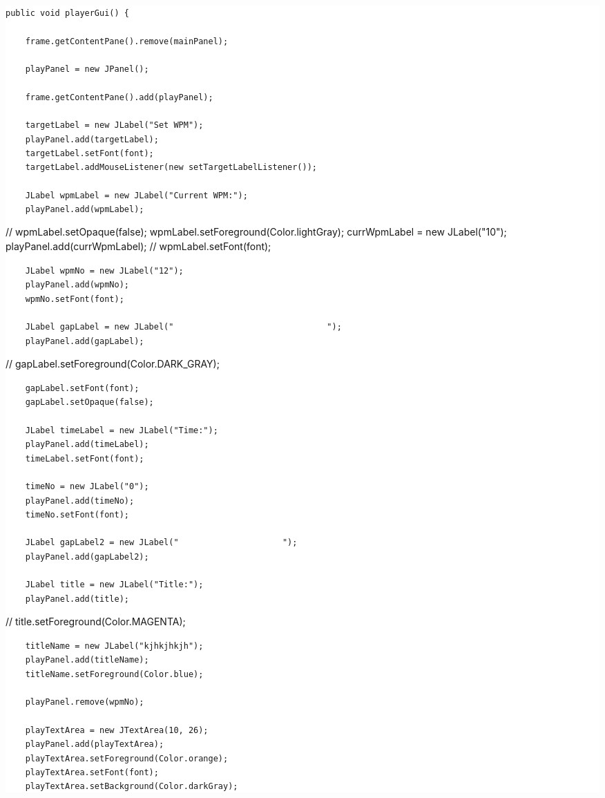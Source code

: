    public void playerGui() {

        frame.getContentPane().remove(mainPanel);

        playPanel = new JPanel();

        frame.getContentPane().add(playPanel);

        targetLabel = new JLabel("Set WPM");
        playPanel.add(targetLabel);
        targetLabel.setFont(font);
        targetLabel.addMouseListener(new setTargetLabelListener());

        JLabel wpmLabel = new JLabel("Current WPM:");
        playPanel.add(wpmLabel);
//        wpmLabel.setOpaque(false);
        wpmLabel.setForeground(Color.lightGray);
        currWpmLabel = new JLabel("10");
        playPanel.add(currWpmLabel);
//        wpmLabel.setFont(font);

        JLabel wpmNo = new JLabel("12");
        playPanel.add(wpmNo);
        wpmNo.setFont(font);

        JLabel gapLabel = new JLabel("                               ");
        playPanel.add(gapLabel);
//        gapLabel.setForeground(Color.DARK_GRAY);

        gapLabel.setFont(font);
        gapLabel.setOpaque(false);

        JLabel timeLabel = new JLabel("Time:");
        playPanel.add(timeLabel);
        timeLabel.setFont(font);

        timeNo = new JLabel("0");
        playPanel.add(timeNo);
        timeNo.setFont(font);

        JLabel gapLabel2 = new JLabel("                     ");
        playPanel.add(gapLabel2);

        JLabel title = new JLabel("Title:");
        playPanel.add(title);
//        title.setForeground(Color.MAGENTA);

        titleName = new JLabel("kjhkjhkjh");
        playPanel.add(titleName);
        titleName.setForeground(Color.blue);

        playPanel.remove(wpmNo);

        playTextArea = new JTextArea(10, 26);
        playPanel.add(playTextArea);
        playTextArea.setForeground(Color.orange);
        playTextArea.setFont(font);
        playTextArea.setBackground(Color.darkGray);
